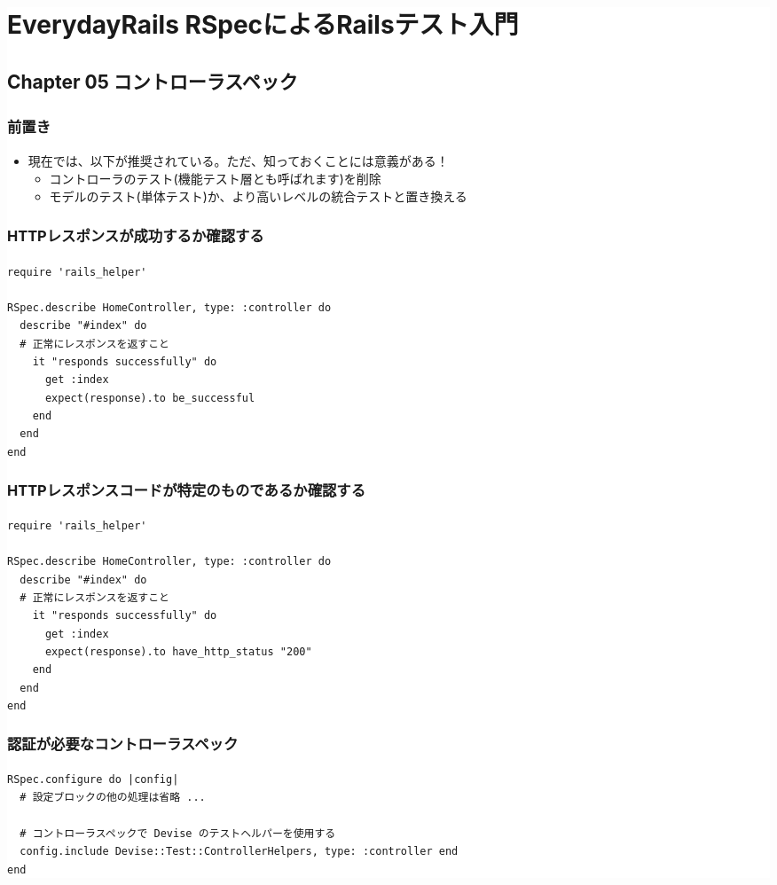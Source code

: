  # EverydayRails RSpecによるRailsテスト入門

## Chapter 05 コントローラスペック

### 前置き

- 現在では、以下が推奨されている。ただ、知っておくことには意義がある！
  - コントローラのテスト(機能テスト層とも呼ばれます)を削除
  - モデルのテスト(単体テスト)か、より高いレベルの統合テストと置き換える

### HTTPレスポンスが成功するか確認する

```rb: spec/controllers/home_controller_spec.rb
require 'rails_helper'

RSpec.describe HomeController, type: :controller do 
  describe "#index" do
  # 正常にレスポンスを返すこと
    it "responds successfully" do
      get :index
      expect(response).to be_successful
    end
  end
end
```

### HTTPレスポンスコードが特定のものであるか確認する

```rb: spec/controllers/home_controller_spec.rb
require 'rails_helper'

RSpec.describe HomeController, type: :controller do 
  describe "#index" do
  # 正常にレスポンスを返すこと
    it "responds successfully" do
      get :index
      expect(response).to have_http_status "200"
    end
  end
end
```

### 認証が必要なコントローラスペック

```rb: spec/rails_helper.rb
RSpec.configure do |config|
  # 設定ブロックの他の処理は省略 ...

  # コントローラスペックで Devise のテストヘルパーを使用する
  config.include Devise::Test::ControllerHelpers, type: :controller end
end
```
